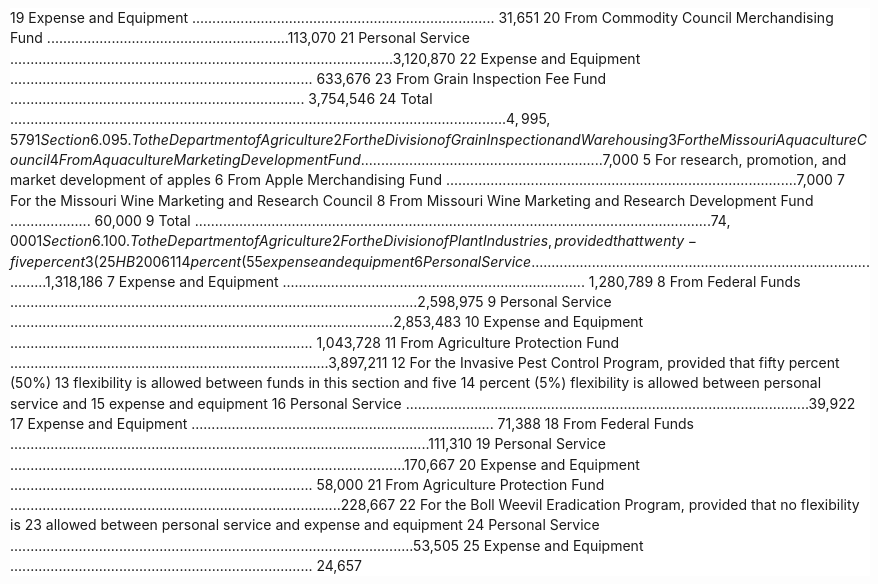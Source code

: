 19 Expense and Equipment ........................................................................... 31,651
20 From Commodity Council Merchandising Fund ............................................................113,070
21 Personal Service ...............................................................................................3,120,870
22 Expense and Equipment ........................................................................... 633,676
23 From Grain Inspection Fee Fund ......................................................................... 3,754,546
24 Total ...........................................................................................................................$4,995,579
1 Section 6.095. To the Department of Agriculture
2 For the Division of Grain Inspection and Warehousing
3 For the Missouri Aquaculture Council
4 From Aquaculture Marketing Development Fund ............................................................$7,000
5 For research, promotion, and market development of apples
6 From Apple Merchandising Fund .......................................................................................7,000
7 For the Missouri Wine Marketing and Research Council
8 From Missouri Wine Marketing and Research Development Fund .................... 60,000
9 Total ................................................................................................................................$74,000
1 Section 6.100. To the Department of Agriculture
2 For the Division of Plant Industries, provided that twenty-five percent
3 (25%) flexibility is allowed between funds in this section and five
HB 2006 11
4 percent (5%) flexibility is allowed between personal service and
5 expense and equipment
6 Personal Service .............................................................................................$1,318,186
7 Expense and Equipment ........................................................................... 1,280,789
8 From Federal Funds .....................................................................................................2,598,975
9 Personal Service ...............................................................................................2,853,483
10 Expense and Equipment ........................................................................... 1,043,728
11 From Agriculture Protection Fund ...............................................................................3,897,211
12 For the Invasive Pest Control Program, provided that fifty percent (50%)
13 flexibility is allowed between funds in this section and five
14 percent (5%) flexibility is allowed between personal service and
15 expense and equipment
16 Personal Service ....................................................................................................39,922
17 Expense and Equipment ........................................................................... 71,388
18 From Federal Funds ........................................................................................................111,310
19 Personal Service ..................................................................................................170,667
20 Expense and Equipment ........................................................................... 58,000
21 From Agriculture Protection Fund ..................................................................................228,667
22 For the Boll Weevil Eradication Program, provided that no flexibility is
23 allowed between personal service and expense and equipment
24 Personal Service ....................................................................................................53,505
25 Expense and Equipment ........................................................................... 24,657